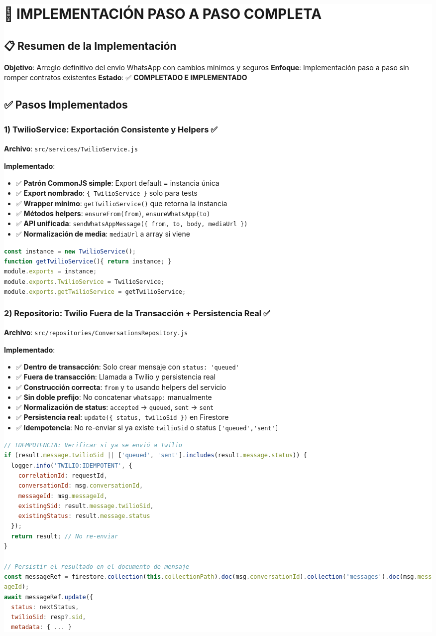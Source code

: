 # 🔧 IMPLEMENTACIÓN PASO A PASO COMPLETA

## 📋 Resumen de la Implementación

**Objetivo**: Arreglo definitivo del envío WhatsApp con cambios mínimos y seguros
**Enfoque**: Implementación paso a paso sin romper contratos existentes
**Estado**: ✅ **COMPLETADO E IMPLEMENTADO**

## ✅ Pasos Implementados

### 1) TwilioService: Exportación Consistente y Helpers ✅

**Archivo**: `src/services/TwilioService.js`

**Implementado**:
- ✅ **Patrón CommonJS simple**: Export default = instancia única
- ✅ **Export nombrado**: `{ TwilioService }` solo para tests
- ✅ **Wrapper mínimo**: `getTwilioService()` que retorna la instancia
- ✅ **Métodos helpers**: `ensureFrom(from)`, `ensureWhatsApp(to)`
- ✅ **API unificada**: `sendWhatsAppMessage({ from, to, body, mediaUrl })`
- ✅ **Normalización de media**: `mediaUrl` a array si viene

```javascript
const instance = new TwilioService();
function getTwilioService(){ return instance; }
module.exports = instance;
module.exports.TwilioService = TwilioService;
module.exports.getTwilioService = getTwilioService;
```

### 2) Repositorio: Twilio Fuera de la Transacción + Persistencia Real ✅

**Archivo**: `src/repositories/ConversationsRepository.js`

**Implementado**:
- ✅ **Dentro de transacción**: Solo crear mensaje con `status: 'queued'`
- ✅ **Fuera de transacción**: Llamada a Twilio y persistencia real
- ✅ **Construcción correcta**: `from` y `to` usando helpers del servicio
- ✅ **Sin doble prefijo**: No concatenar `whatsapp:` manualmente
- ✅ **Normalización de status**: `accepted` → `queued`, `sent` → `sent`
- ✅ **Persistencia real**: `update({ status, twilioSid })` en Firestore
- ✅ **Idempotencia**: No re-enviar si ya existe `twilioSid` o status `['queued','sent']`

```javascript
// IDEMPOTENCIA: Verificar si ya se envió a Twilio
if (result.message.twilioSid || ['queued', 'sent'].includes(result.message.status)) {
  logger.info('TWILIO:IDEMPOTENT', { 
    correlationId: requestId, 
    conversationId: msg.conversationId, 
    messageId: msg.messageId, 
    existingSid: result.message.twilioSid,
    existingStatus: result.message.status
  });
  return result; // No re-enviar
}

// Persistir el resultado en el documento de mensaje
const messageRef = firestore.collection(this.collectionPath).doc(msg.conversationId).collection('messages').doc(msg.messageId);
await messageRef.update({ 
  status: nextStatus, 
  twilioSid: resp?.sid,
  metadata: { ... }
```
